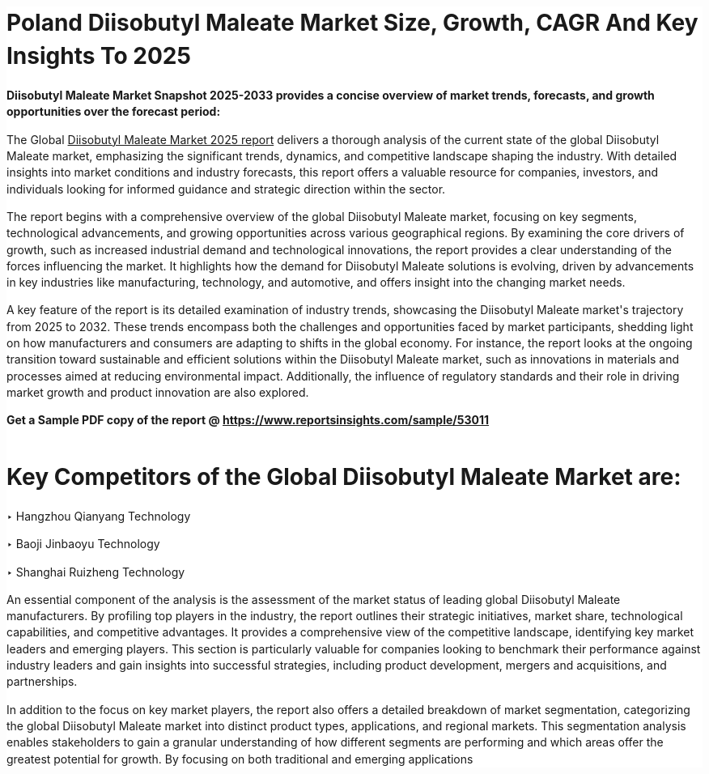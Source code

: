 # Poland Diisobutyl Maleate Market Size, Growth, CAGR And Key Insights To 2025

<strong>Diisobutyl Maleate Market Snapshot 2025-2033 provides a concise overview of market trends, forecasts, and growth opportunities over the forecast period:</strong>

 The Global <a href=https://www.reportsinsights.com/sample/53011>Diisobutyl Maleate Market 2025 report</a> delivers a thorough analysis of the current state of the global Diisobutyl Maleate market, emphasizing the significant trends, dynamics, and competitive landscape shaping the industry. With detailed insights into market conditions and industry forecasts, this report offers a valuable resource for companies, investors, and individuals looking for informed guidance and strategic direction within the sector.

The report begins with a comprehensive overview of the global Diisobutyl Maleate market, focusing on key segments, technological advancements, and growing opportunities across various geographical regions. By examining the core drivers of growth, such as increased industrial demand and technological innovations, the report provides a clear understanding of the forces influencing the market. It highlights how the demand for Diisobutyl Maleate solutions is evolving, driven by advancements in key industries like manufacturing, technology, and automotive, and offers insight into the changing market needs.

A key feature of the report is its detailed examination of industry trends, showcasing the Diisobutyl Maleate market's trajectory from 2025 to 2032. These trends encompass both the challenges and opportunities faced by market participants, shedding light on how manufacturers and consumers are adapting to shifts in the global economy. For instance, the report looks at the ongoing transition toward sustainable and efficient solutions within the Diisobutyl Maleate market, such as innovations in materials and processes aimed at reducing environmental impact. Additionally, the influence of regulatory standards and their role in driving market growth and product innovation are also explored.

<strong>Get a Sample PDF copy of the report @ <a href=https://www.reportsinsights.com/sample/53011>https://www.reportsinsights.com/sample/53011</a></strong>

# <strong>Key Competitors of the Global Diisobutyl Maleate Market are:</strong>

‣ Hangzhou Qianyang Technology

‣ Baoji Jinbaoyu Technology

‣ Shanghai Ruizheng Technology

An essential component of the analysis is the assessment of the market status of leading global Diisobutyl Maleate manufacturers. By profiling top players in the industry, the report outlines their strategic initiatives, market share, technological capabilities, and competitive advantages. It provides a comprehensive view of the competitive landscape, identifying key market leaders and emerging players. This section is particularly valuable for companies looking to benchmark their performance against industry leaders and gain insights into successful strategies, including product development, mergers and acquisitions, and partnerships.

In addition to the focus on key market players, the report also offers a detailed breakdown of market segmentation, categorizing the global Diisobutyl Maleate market into distinct product types, applications, and regional markets. This segmentation analysis enables stakeholders to gain a granular understanding of how different segments are performing and which areas offer the greatest potential for growth. By focusing on both traditional and emerging applications
